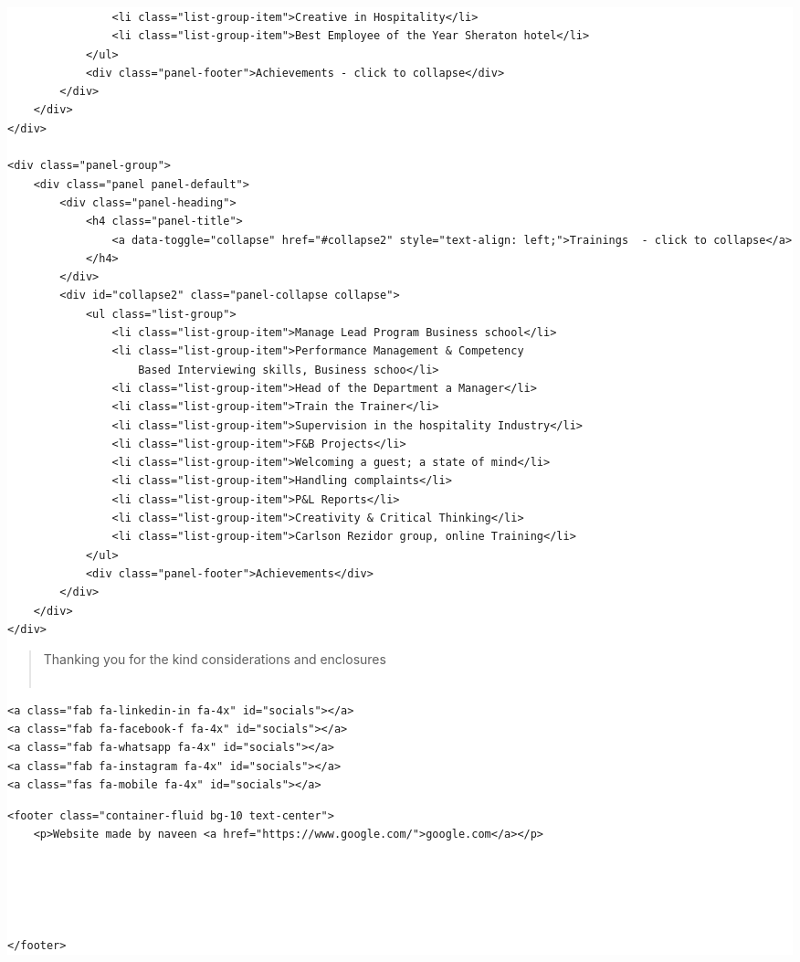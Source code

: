                     <li class="list-group-item">Creative in Hospitality</li>
                    <li class="list-group-item">Best Employee of the Year Sheraton hotel</li>
                </ul>
                <div class="panel-footer">Achievements - click to collapse</div>
            </div>
        </div>
    </div>

    <div class="panel-group">
        <div class="panel panel-default">
            <div class="panel-heading">
                <h4 class="panel-title">
                    <a data-toggle="collapse" href="#collapse2" style="text-align: left;">Trainings  - click to collapse</a>
                </h4>
            </div>
            <div id="collapse2" class="panel-collapse collapse">
                <ul class="list-group">
                    <li class="list-group-item">Manage Lead Program Business school</li>
                    <li class="list-group-item">Performance Management & Competency
                        Based Interviewing skills, Business schoo</li>
                    <li class="list-group-item">Head of the Department a Manager</li>
                    <li class="list-group-item">Train the Trainer</li>
                    <li class="list-group-item">Supervision in the hospitality Industry</li>
                    <li class="list-group-item">F&B Projects</li>
                    <li class="list-group-item">Welcoming a guest; a state of mind</li>
                    <li class="list-group-item">Handling complaints</li>
                    <li class="list-group-item">P&L Reports</li>
                    <li class="list-group-item">Creativity & Critical Thinking</li>
                    <li class="list-group-item">Carlson Rezidor group, online Training</li>
                </ul>
                <div class="panel-footer">Achievements</div>
            </div>
        </div>
    </div>

</div>

<div class="container-fluid bg-4 text-center">
    <blockquote>Thanking you for the kind considerations and enclosures
        <footer style="color: white;">Ramanathan Srinivasan</footer>
    </blockquote>

    <a class="fab fa-linkedin-in fa-4x" id="socials"></a>
    <a class="fab fa-facebook-f fa-4x" id="socials"></a>
    <a class="fab fa-whatsapp fa-4x" id="socials"></a>
    <a class="fab fa-instagram fa-4x" id="socials"></a>
    <a class="fas fa-mobile fa-4x" id="socials"></a>

</div>

    <footer class="container-fluid bg-10 text-center">
        <p>Website made by naveen <a href="https://www.google.com/">google.com</a></p>





    </footer>

</body>
</html>
